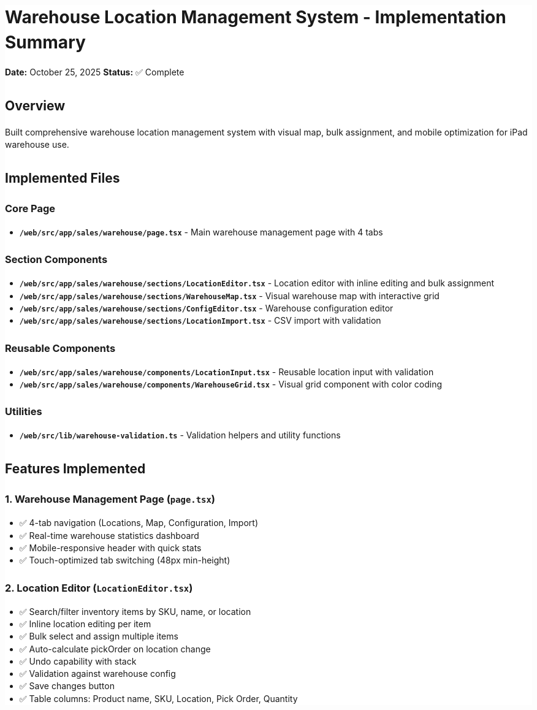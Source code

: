 # Warehouse Location Management System - Implementation Summary

**Date:** October 25, 2025
**Status:** ✅ Complete

## Overview

Built comprehensive warehouse location management system with visual map, bulk assignment, and mobile optimization for iPad warehouse use.

## Implemented Files

### Core Page
- **`/web/src/app/sales/warehouse/page.tsx`** - Main warehouse management page with 4 tabs

### Section Components
- **`/web/src/app/sales/warehouse/sections/LocationEditor.tsx`** - Location editor with inline editing and bulk assignment
- **`/web/src/app/sales/warehouse/sections/WarehouseMap.tsx`** - Visual warehouse map with interactive grid
- **`/web/src/app/sales/warehouse/sections/ConfigEditor.tsx`** - Warehouse configuration editor
- **`/web/src/app/sales/warehouse/sections/LocationImport.tsx`** - CSV import with validation

### Reusable Components
- **`/web/src/app/sales/warehouse/components/LocationInput.tsx`** - Reusable location input with validation
- **`/web/src/app/sales/warehouse/components/WarehouseGrid.tsx`** - Visual grid component with color coding

### Utilities
- **`/web/src/lib/warehouse-validation.ts`** - Validation helpers and utility functions

## Features Implemented

### 1. Warehouse Management Page (`page.tsx`)
- ✅ 4-tab navigation (Locations, Map, Configuration, Import)
- ✅ Real-time warehouse statistics dashboard
- ✅ Mobile-responsive header with quick stats
- ✅ Touch-optimized tab switching (48px min-height)

### 2. Location Editor (`LocationEditor.tsx`)
- ✅ Search/filter inventory items by SKU, name, or location
- ✅ Inline location editing per item
- ✅ Bulk select and assign multiple items
- ✅ Auto-calculate pickOrder on location change
- ✅ Undo capability with stack
- ✅ Validation against warehouse config
- ✅ Save changes button
- ✅ Table columns: Product name, SKU, Location, Pick Order, Quantity
